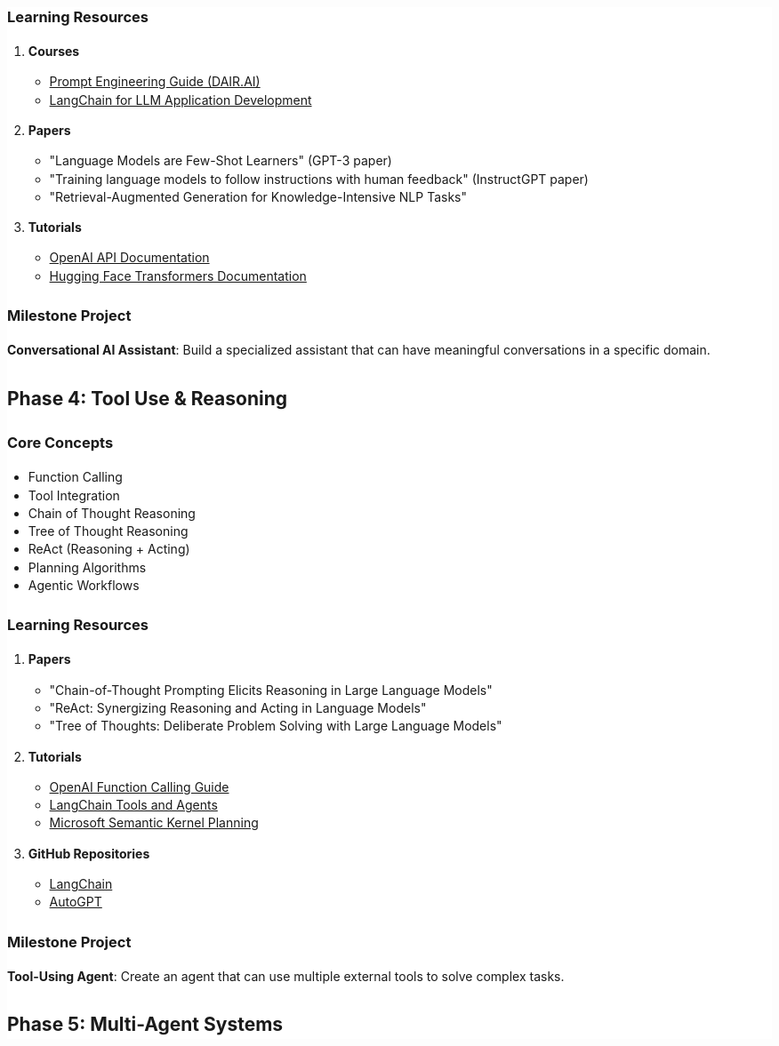 ### Learning Resources
1. **Courses**
   - [Prompt Engineering Guide (DAIR.AI)](https://www.promptingguide.ai/)
   - [LangChain for LLM Application Development](https://learn.deeplearning.ai/langchain)

2. **Papers**
   - "Language Models are Few-Shot Learners" (GPT-3 paper)
   - "Training language models to follow instructions with human feedback" (InstructGPT paper)
   - "Retrieval-Augmented Generation for Knowledge-Intensive NLP Tasks"

3. **Tutorials**
   - [OpenAI API Documentation](https://platform.openai.com/docs/introduction)
   - [Hugging Face Transformers Documentation](https://huggingface.co/docs/transformers/index)

### Milestone Project
**Conversational AI Assistant**: Build a specialized assistant that can have meaningful conversations in a specific domain.

## Phase 4: Tool Use & Reasoning

### Core Concepts
- Function Calling
- Tool Integration
- Chain of Thought Reasoning
- Tree of Thought Reasoning
- ReAct (Reasoning + Acting)
- Planning Algorithms
- Agentic Workflows

### Learning Resources
1. **Papers**
   - "Chain-of-Thought Prompting Elicits Reasoning in Large Language Models"
   - "ReAct: Synergizing Reasoning and Acting in Language Models"
   - "Tree of Thoughts: Deliberate Problem Solving with Large Language Models"

2. **Tutorials**
   - [OpenAI Function Calling Guide](https://platform.openai.com/docs/guides/function-calling)
   - [LangChain Tools and Agents](https://python.langchain.com/docs/modules/agents/)
   - [Microsoft Semantic Kernel Planning](https://learn.microsoft.com/en-us/semantic-kernel/agents/planners/)

3. **GitHub Repositories**
   - [LangChain](https://github.com/langchain-ai/langchain)
   - [AutoGPT](https://github.com/Significant-Gravitas/Auto-GPT)

### Milestone Project
**Tool-Using Agent**: Create an agent that can use multiple external tools to solve complex tasks.

## Phase 5: Multi-Agent Systems
